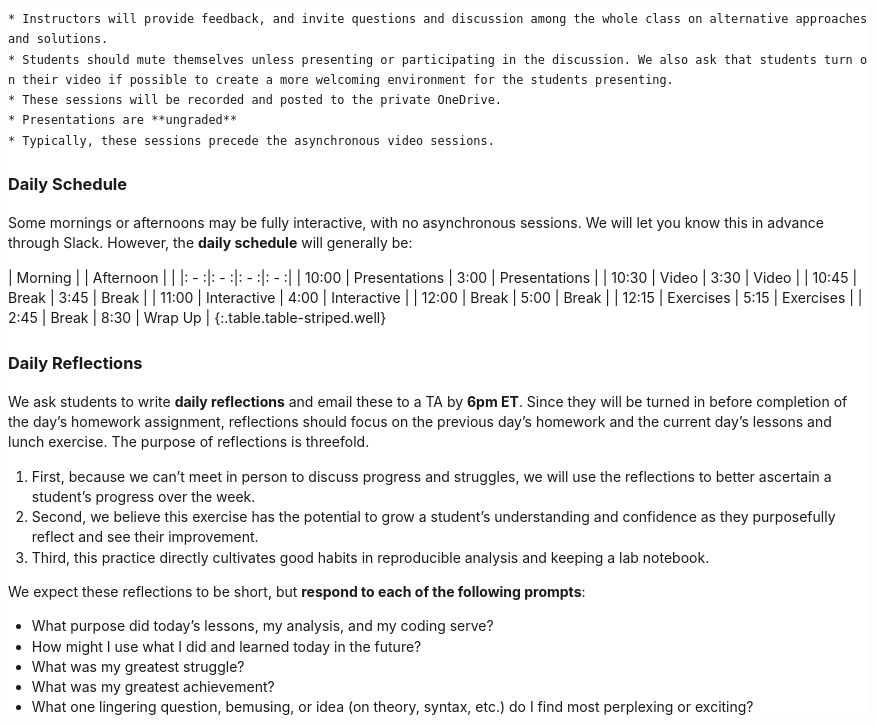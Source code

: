     * Instructors will provide feedback, and invite questions and discussion among the whole class on alternative approaches and solutions.
    * Students should mute themselves unless presenting or participating in the discussion. We also ask that students turn on their video if possible to create a more welcoming environment for the students presenting.
    * These sessions will be recorded and posted to the private OneDrive.
    * Presentations are **ungraded**
    * Typically, these sessions precede the asynchronous video sessions.

<a name="DaySchedule"></a>
### Daily Schedule
Some mornings or afternoons may be fully interactive, with no asynchronous sessions. We will let you know this in advance through Slack. However, the **daily schedule** will generally be:


| Morning |    | Afternoon |     |
|: - :|: - :|: - :|: - :|
| 10:00 | Presentations | 3:00 | Presentations |
| 10:30 | Video | 3:30 | Video |
| 10:45 | Break | 3:45 | Break |
| 11:00 | Interactive | 4:00 | Interactive |
| 12:00 | Break | 5:00 | Break |
| 12:15 | Exercises | 5:15 | Exercises |
|  2:45 | Break | 8:30 | Wrap Up | 
{:.table.table-striped.well}



<a name="Reflections"></a>
### Daily Reflections
We ask students to write **daily reflections** and email these to a TA by **6pm ET**. Since they will be turned in before completion of the day’s homework assignment, reflections should focus on the previous day’s homework and the current day’s lessons and lunch exercise. The purpose of reflections is threefold.
1. First, because we can’t meet in person to discuss progress and struggles, we will use the reflections to better ascertain a student’s progress over the week.
2. Second, we believe this exercise has the potential to grow a student’s understanding and confidence as they purposefully reflect and see their improvement.
3. Third, this practice directly cultivates good habits in reproducible analysis and keeping a lab notebook.

We expect these reflections to be short, but **respond to each of the following prompts**:
  * What purpose did today’s lessons, my analysis, and my coding serve?
  * How might I use what I did and learned today in the future?
  * What was my greatest struggle?
  * What was my greatest achievement?
  * What one lingering question, bemusing, or idea (on theory, syntax, etc.) do I find most perplexing or exciting?
